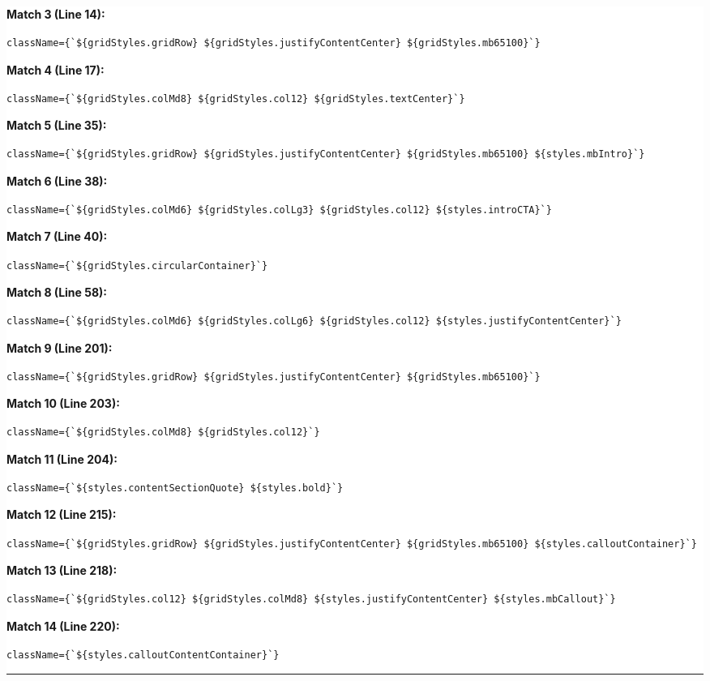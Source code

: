 **Match 3 (Line 14):**
```tsx
className={`${gridStyles.gridRow} ${gridStyles.justifyContentCenter} ${gridStyles.mb65100}`}
```

**Match 4 (Line 17):**
```tsx
className={`${gridStyles.colMd8} ${gridStyles.col12} ${gridStyles.textCenter}`}
```

**Match 5 (Line 35):**
```tsx
className={`${gridStyles.gridRow} ${gridStyles.justifyContentCenter} ${gridStyles.mb65100} ${styles.mbIntro}`}
```

**Match 6 (Line 38):**
```tsx
className={`${gridStyles.colMd6} ${gridStyles.colLg3} ${gridStyles.col12} ${styles.introCTA}`}
```

**Match 7 (Line 40):**
```tsx
className={`${gridStyles.circularContainer}`}
```

**Match 8 (Line 58):**
```tsx
className={`${gridStyles.colMd6} ${gridStyles.colLg6} ${gridStyles.col12} ${styles.justifyContentCenter}`}
```

**Match 9 (Line 201):**
```tsx
className={`${gridStyles.gridRow} ${gridStyles.justifyContentCenter} ${gridStyles.mb65100}`}
```

**Match 10 (Line 203):**
```tsx
className={`${gridStyles.colMd8} ${gridStyles.col12}`}
```

**Match 11 (Line 204):**
```tsx
className={`${styles.contentSectionQuote} ${styles.bold}`}
```

**Match 12 (Line 215):**
```tsx
className={`${gridStyles.gridRow} ${gridStyles.justifyContentCenter} ${gridStyles.mb65100} ${styles.calloutContainer}`}
```

**Match 13 (Line 218):**
```tsx
className={`${gridStyles.col12} ${gridStyles.colMd8} ${styles.justifyContentCenter} ${styles.mbCallout}`}
```

**Match 14 (Line 220):**
```tsx
className={`${styles.calloutContentContainer}`}
```

---